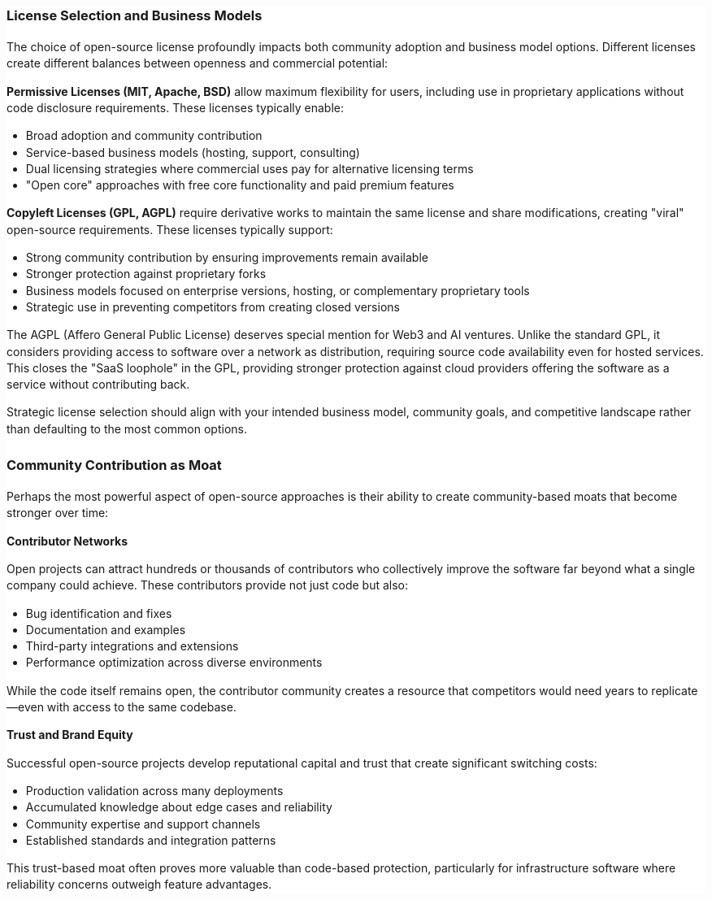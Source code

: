### License Selection and Business Models

The choice of open-source license profoundly impacts both community adoption and business model options. Different licenses create different balances between openness and commercial potential:

**Permissive Licenses (MIT, Apache, BSD)** allow maximum flexibility for users, including use in proprietary applications without code disclosure requirements. These licenses typically enable:
- Broad adoption and community contribution
- Service-based business models (hosting, support, consulting)
- Dual licensing strategies where commercial uses pay for alternative licensing terms
- "Open core" approaches with free core functionality and paid premium features

**Copyleft Licenses (GPL, AGPL)** require derivative works to maintain the same license and share modifications, creating "viral" open-source requirements. These licenses typically support:
- Strong community contribution by ensuring improvements remain available
- Stronger protection against proprietary forks
- Business models focused on enterprise versions, hosting, or complementary proprietary tools
- Strategic use in preventing competitors from creating closed versions

The AGPL (Affero General Public License) deserves special mention for Web3 and AI ventures. Unlike the standard GPL, it considers providing access to software over a network as distribution, requiring source code availability even for hosted services. This closes the "SaaS loophole" in the GPL, providing stronger protection against cloud providers offering the software as a service without contributing back.

Strategic license selection should align with your intended business model, community goals, and competitive landscape rather than defaulting to the most common options.

### Community Contribution as Moat

Perhaps the most powerful aspect of open-source approaches is their ability to create community-based moats that become stronger over time:

**Contributor Networks**

Open projects can attract hundreds or thousands of contributors who collectively improve the software far beyond what a single company could achieve. These contributors provide not just code but also:
- Bug identification and fixes
- Documentation and examples
- Third-party integrations and extensions
- Performance optimization across diverse environments

While the code itself remains open, the contributor community creates a resource that competitors would need years to replicate—even with access to the same codebase.

**Trust and Brand Equity**

Successful open-source projects develop reputational capital and trust that create significant switching costs:
- Production validation across many deployments
- Accumulated knowledge about edge cases and reliability
- Community expertise and support channels
- Established standards and integration patterns

This trust-based moat often proves more valuable than code-based protection, particularly for infrastructure software where reliability concerns outweigh feature advantages.
